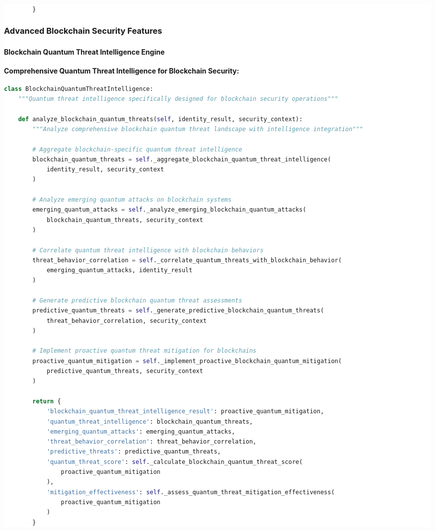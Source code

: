 ```python
        }
```

### Advanced Blockchain Security Features

#### Blockchain Quantum Threat Intelligence Engine

**Comprehensive Quantum Threat Intelligence for Blockchain Security:**
```python
class BlockchainQuantumThreatIntelligence:
    """Quantum threat intelligence specifically designed for blockchain security operations"""
    
    def analyze_blockchain_quantum_threats(self, identity_result, security_context):
        """Analyze comprehensive blockchain quantum threat landscape with intelligence integration"""
        
        # Aggregate blockchain-specific quantum threat intelligence
        blockchain_quantum_threats = self._aggregate_blockchain_quantum_threat_intelligence(
            identity_result, security_context
        )
        
        # Analyze emerging quantum attacks on blockchain systems
        emerging_quantum_attacks = self._analyze_emerging_blockchain_quantum_attacks(
            blockchain_quantum_threats, security_context
        )
        
        # Correlate quantum threat intelligence with blockchain behaviors
        threat_behavior_correlation = self._correlate_quantum_threats_with_blockchain_behavior(
            emerging_quantum_attacks, identity_result
        )
        
        # Generate predictive blockchain quantum threat assessments
        predictive_quantum_threats = self._generate_predictive_blockchain_quantum_threats(
            threat_behavior_correlation, security_context
        )
        
        # Implement proactive quantum threat mitigation for blockchains
        proactive_quantum_mitigation = self._implement_proactive_blockchain_quantum_mitigation(
            predictive_quantum_threats, security_context
        )
        
        return {
            'blockchain_quantum_threat_intelligence_result': proactive_quantum_mitigation,
            'quantum_threat_intelligence': blockchain_quantum_threats,
            'emerging_quantum_attacks': emerging_quantum_attacks,
            'threat_behavior_correlation': threat_behavior_correlation,
            'predictive_threats': predictive_quantum_threats,
            'quantum_threat_score': self._calculate_blockchain_quantum_threat_score(
                proactive_quantum_mitigation
            ),
            'mitigation_effectiveness': self._assess_quantum_threat_mitigation_effectiveness(
                proactive_quantum_mitigation
            )
        }
```
